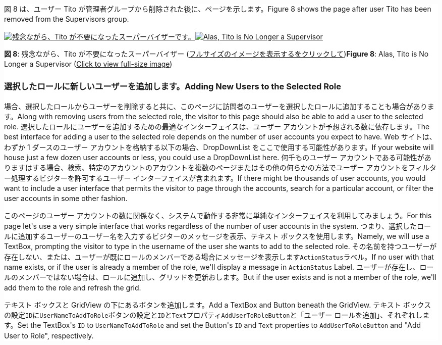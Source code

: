 
<span data-ttu-id="3ba0e-275">図 8 は、ユーザー Tito が管理者グループから削除された後に、ページを示します。</span><span class="sxs-lookup"><span data-stu-id="3ba0e-275">Figure 8 shows the page after user Tito has been removed from the Supervisors group.</span></span>


<span data-ttu-id="3ba0e-276">[![残念ながら、Tito が不要になったスーパーバイザーです。](assigning-roles-to-users-cs/_static/image23.png)](assigning-roles-to-users-cs/_static/image22.png)</span><span class="sxs-lookup"><span data-stu-id="3ba0e-276">[![Alas, Tito is No Longer a Supervisor](assigning-roles-to-users-cs/_static/image23.png)](assigning-roles-to-users-cs/_static/image22.png)</span></span>

<span data-ttu-id="3ba0e-277">**図 8**: 残念ながら、Tito が不要になったスーパーバイザー ([フルサイズのイメージを表示するをクリックして](assigning-roles-to-users-cs/_static/image24.png))</span><span class="sxs-lookup"><span data-stu-id="3ba0e-277">**Figure 8**: Alas, Tito is No Longer a Supervisor  ([Click to view full-size image](assigning-roles-to-users-cs/_static/image24.png))</span></span>


### <a name="adding-new-users-to-the-selected-role"></a><span data-ttu-id="3ba0e-278">選択したロールに新しいユーザーを追加します。</span><span class="sxs-lookup"><span data-stu-id="3ba0e-278">Adding New Users to the Selected Role</span></span>

<span data-ttu-id="3ba0e-279">場合、選択したロールからユーザーを削除すると共に、このページに訪問者のユーザーを選択したロールに追加することも場合があります。</span><span class="sxs-lookup"><span data-stu-id="3ba0e-279">Along with removing users from the selected role, the visitor to this page should also be able to add a user to the selected role.</span></span> <span data-ttu-id="3ba0e-280">選択したロールにユーザーを追加するための最適なインターフェイスは、ユーザー アカウントが予想される数に依存します。</span><span class="sxs-lookup"><span data-stu-id="3ba0e-280">The best interface for adding a user to the selected role depends on the number of user accounts you expect to have.</span></span> <span data-ttu-id="3ba0e-281">Web サイトは、わずか 1 ダースのユーザー アカウントを格納する以下の場合、DropDownList をここで使用する可能性があります。</span><span class="sxs-lookup"><span data-stu-id="3ba0e-281">If your website will house just a few dozen user accounts or less, you could use a DropDownList here.</span></span> <span data-ttu-id="3ba0e-282">何千ものユーザー アカウントである可能性がありますはする場合、検索、特定のアカウントのアカウントを複数のページまたはその他の何らかの方法でユーザー アカウントをフィルター処理するビジターを許可するユーザー インターフェイスが含まれます。</span><span class="sxs-lookup"><span data-stu-id="3ba0e-282">If there might be thousands of user accounts, you would want to include a user interface that permits the visitor to page through the accounts, search for a particular account, or filter the user accounts in some other fashion.</span></span>

<span data-ttu-id="3ba0e-283">このページのユーザー アカウントの数に関係なく、システムで動作する非常に単純なインターフェイスを利用してみましょう。</span><span class="sxs-lookup"><span data-stu-id="3ba0e-283">For this page let's use a very simple interface that works regardless of the number of user accounts in the system.</span></span> <span data-ttu-id="3ba0e-284">つまり、選択したロールに追加するユーザーのユーザー名を入力するビジターのメッセージを表示、テキスト ボックスを使用します。</span><span class="sxs-lookup"><span data-stu-id="3ba0e-284">Namely, we will use a TextBox, prompting the visitor to type in the username of the user she wants to add to the selected role.</span></span> <span data-ttu-id="3ba0e-285">その名前を持つユーザーが存在しない、または、ユーザーが既にロールのメンバーである場合にメッセージを表示します`ActionStatus`ラベル。</span><span class="sxs-lookup"><span data-stu-id="3ba0e-285">If no user with that name exists, or if the user is already a member of the role, we'll display a message in `ActionStatus` Label.</span></span> <span data-ttu-id="3ba0e-286">ユーザーが存在し、ロールのメンバーではない場合は、ロールに追加し、グリッドを更新おします。</span><span class="sxs-lookup"><span data-stu-id="3ba0e-286">But if the user exists and is not a member of the role, we'll add them to the role and refresh the grid.</span></span>

<span data-ttu-id="3ba0e-287">テキスト ボックスと GridView の下にあるボタンを追加します。</span><span class="sxs-lookup"><span data-stu-id="3ba0e-287">Add a TextBox and Button beneath the GridView.</span></span> <span data-ttu-id="3ba0e-288">テキスト ボックスの設定`ID`に`UserNameToAddToRole`ボタンの設定と`ID`と`Text`プロパティ`AddUserToRoleButton`と「ユーザー ロールを追加」、それぞれします。</span><span class="sxs-lookup"><span data-stu-id="3ba0e-288">Set the TextBox's `ID` to `UserNameToAddToRole` and set the Button's `ID` and `Text` properties to `AddUserToRoleButton` and "Add User to Role", respectively.</span></span>
